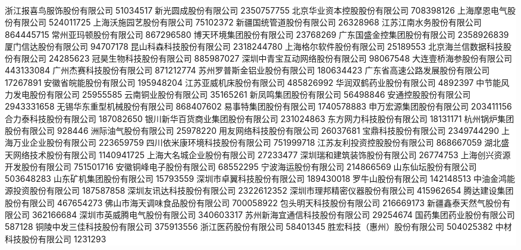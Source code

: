 浙江报喜鸟服饰股份有限公司	51034517
新光圆成股份有限公司	2350757755
北京华业资本控股股份有限公司	708398126
上海摩恩电气股份有限公司	524011725
上海沃施园艺股份有限公司	75102372
新疆国统管道股份有限公司	26328968
江苏江南水务股份有限公司	864445715
常州亚玛顿股份有限公司	867296580
博天环境集团股份有限公司	23768269
广东国盛金控集团股份有限公司	2358926839
厦门信达股份有限公司	94707178
昆山科森科技股份有限公司	2318244780
上海格尔软件股份有限公司	25189553
北京海兰信数据科技股份有限公司	24285623
冠昊生物科技股份有限公司	885987027
深圳中青宝互动网络股份有限公司	98067548
大连壹桥海参股份有限公司	443133084
广州杰赛科技股份有限公司	871212774
苏州罗普斯金铝业股份有限公司	180634423
广东省高速公路发展股份有限公司	17267891
安徽省皖能股份有限公司	195948204
江苏亚威机床股份有限公司	485826992
华润双鹤药业股份有限公司	4892397
中节能风力发电股份有限公司	25955585
云南铜业股份有限公司	35165261
新凤鸣集团股份有限公司	56498846
安通控股股份有限公司	2943331658
无锡华东重型机械股份有限公司	868407602
易事特集团股份有限公司	1740578883
申万宏源集团股份有限公司	203411156
合力泰科技股份有限公司	187082650
银川新华百货商业集团股份有限公司	231024863
东方网力科技股份有限公司	18131171
杭州锅炉集团股份有限公司	928446
洲际油气股份有限公司	25978220
用友网络科技股份有限公司	26037681
宝鼎科技股份有限公司	2349744290
上海万业企业股份有限公司	223659759
四川依米康环境科技股份有限公司	751999718
江苏友利投资控股股份有限公司	868667059
湖北盛天网络技术股份有限公司	1140941725
上海大名城企业股份有限公司	27233477
深圳瑞和建筑装饰股份有限公司	26774753
上海创兴资源开发股份有限公司	751501716
安徽铜峰电子股份有限公司	68552295
宁波海运股份有限公司	214866569
山东仙坛股份有限公司	503648283
山东矿机集团股份有限公司	15793559
深圳市卓翼科技股份有限公司	189430018
罗牛山股份有限公司	142148513
中油金鸿能源投资股份有限公司	187587858
深圳友讯达科技股份有限公司	2322612352
深圳市理邦精密仪器股份有限公司	415962654
腾达建设集团股份有限公司	467654273
佛山市海天调味食品股份有限公司	700058922
包头明天科技股份有限公司	216669173
新疆鑫泰天然气股份有限公司	362166684
深圳市英威腾电气股份有限公司	340603317
苏州新海宜通信科技股份有限公司	29254674
国药集团药业股份有限公司	587128
铜陵中发三佳科技股份有限公司	375913556
浙江医药股份有限公司	58401345
胜宏科技（惠州）股份有限公司	504025382
中材科技股份有限公司	1231293